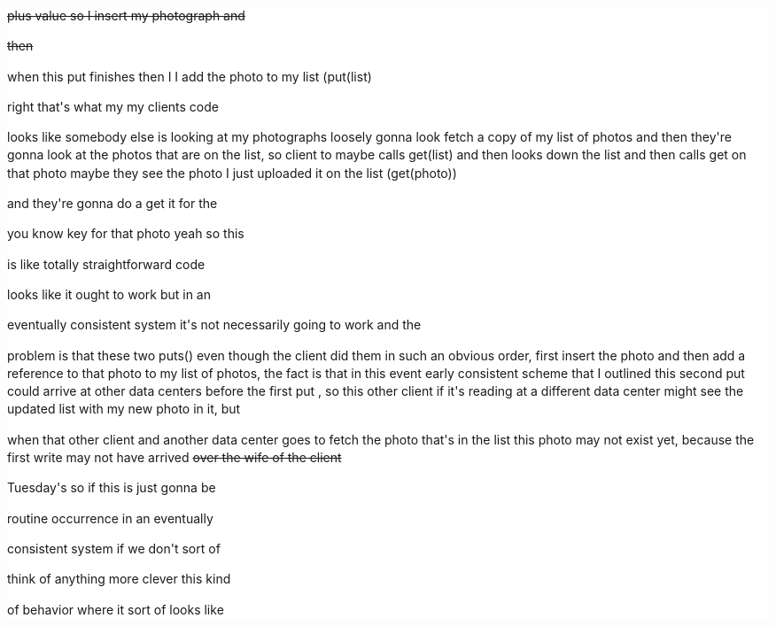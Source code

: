 ~~plus value so I insert my photograph and~~



~~then~~



when this put finishes then I I add the photo to my list (put(list)

right that's what my my clients code



looks like somebody else is looking at my photographs loosely gonna look fetch a copy of my list of photos and then they're gonna look at the photos that are on the list, so client to maybe calls get(list) and then looks down the list and then calls get on that photo maybe they see the photo I just uploaded it on the list (get(photo))



and they're gonna do a get it for the



you know key for that photo yeah so this



is like totally straightforward code



looks like it ought to work but in an





eventually consistent system it's not necessarily going to work and the

problem is that these two puts() even though the client did them in such an obvious order, first insert the photo and then add a reference to that photo to my list of photos, the fact is that in this event early consistent scheme that I outlined this second put could arrive at other data centers before the first put , so this other client if it's reading at a different data center might see the updated list with my new photo in it, but

when that other client and another data center goes to fetch the photo that's in the list this photo may not exist yet, because the first write may not have arrived ~~over the wife of the client~~



Tuesday's so if this is just gonna be



routine occurrence in an eventually



consistent system if we don't sort of



think of anything more clever this kind



of behavior where it sort of looks like


